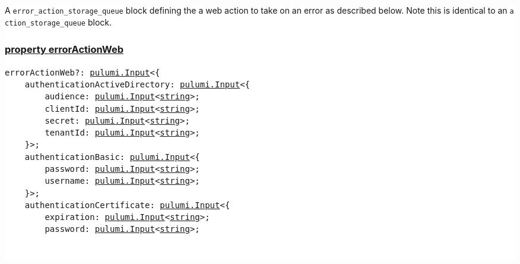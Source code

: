 A `error_action_storage_queue` block defining the a web action to take on an error as described below. Note this is identical to an `action_storage_queue` block.

</div>
<h3 class="pdoc-member-header" id="JobState-errorActionWeb">
<a class="pdoc-child-name" href="https://github.com/pulumi/pulumi-azure/blob/a7b0f3e0274de5b97cbf36eecf8fe7699d4adcb7/sdk/nodejs/scheduler/job.ts#L289">property <b>errorActionWeb</b></a>
</h3>
<div class="pdoc-member-contents" markdown="1">
<pre class="highlight"><span class='kd'></span>errorActionWeb?: <a href='https://pulumi.io/reference/pkg/nodejs/@pulumi/pulumi/#Input'>pulumi.Input</a>&lt;{
    authenticationActiveDirectory: <a href='https://pulumi.io/reference/pkg/nodejs/@pulumi/pulumi/#Input'>pulumi.Input</a>&lt;{
        audience: <a href='https://pulumi.io/reference/pkg/nodejs/@pulumi/pulumi/#Input'>pulumi.Input</a>&lt;<span class='kd'><a href='https://developer.mozilla.org/en-US/docs/Web/JavaScript/Reference/Global_Objects/String'>string</a></span>&gt;;
        clientId: <a href='https://pulumi.io/reference/pkg/nodejs/@pulumi/pulumi/#Input'>pulumi.Input</a>&lt;<span class='kd'><a href='https://developer.mozilla.org/en-US/docs/Web/JavaScript/Reference/Global_Objects/String'>string</a></span>&gt;;
        secret: <a href='https://pulumi.io/reference/pkg/nodejs/@pulumi/pulumi/#Input'>pulumi.Input</a>&lt;<span class='kd'><a href='https://developer.mozilla.org/en-US/docs/Web/JavaScript/Reference/Global_Objects/String'>string</a></span>&gt;;
        tenantId: <a href='https://pulumi.io/reference/pkg/nodejs/@pulumi/pulumi/#Input'>pulumi.Input</a>&lt;<span class='kd'><a href='https://developer.mozilla.org/en-US/docs/Web/JavaScript/Reference/Global_Objects/String'>string</a></span>&gt;;
    }&gt;;
    authenticationBasic: <a href='https://pulumi.io/reference/pkg/nodejs/@pulumi/pulumi/#Input'>pulumi.Input</a>&lt;{
        password: <a href='https://pulumi.io/reference/pkg/nodejs/@pulumi/pulumi/#Input'>pulumi.Input</a>&lt;<span class='kd'><a href='https://developer.mozilla.org/en-US/docs/Web/JavaScript/Reference/Global_Objects/String'>string</a></span>&gt;;
        username: <a href='https://pulumi.io/reference/pkg/nodejs/@pulumi/pulumi/#Input'>pulumi.Input</a>&lt;<span class='kd'><a href='https://developer.mozilla.org/en-US/docs/Web/JavaScript/Reference/Global_Objects/String'>string</a></span>&gt;;
    }&gt;;
    authenticationCertificate: <a href='https://pulumi.io/reference/pkg/nodejs/@pulumi/pulumi/#Input'>pulumi.Input</a>&lt;{
        expiration: <a href='https://pulumi.io/reference/pkg/nodejs/@pulumi/pulumi/#Input'>pulumi.Input</a>&lt;<span class='kd'><a href='https://developer.mozilla.org/en-US/docs/Web/JavaScript/Reference/Global_Objects/String'>string</a></span>&gt;;
        password: <a href='https://pulumi.io/reference/pkg/nodejs/@pulumi/pulumi/#Input'>pulumi.Input</a>&lt;<span class='kd'><a href='https://developer.mozilla.org/en-US/docs/Web/JavaScript/Reference/Global_Objects/String'>string</a></span>&gt;;
